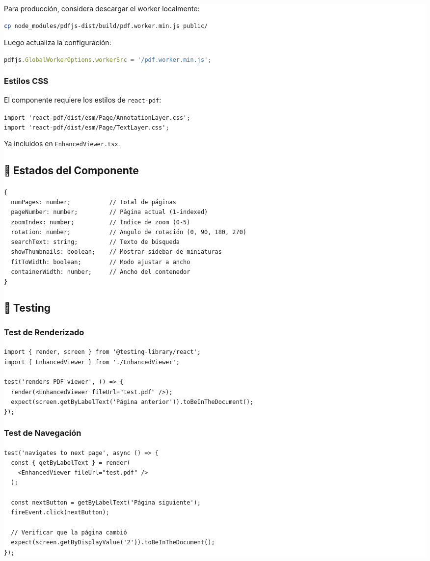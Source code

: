 Para producción, considera descargar el worker localmente:

```bash
cp node_modules/pdfjs-dist/build/pdf.worker.min.js public/
```

Luego actualiza la configuración:

```ts
pdfjs.GlobalWorkerOptions.workerSrc = '/pdf.worker.min.js';
```

### Estilos CSS

El componente requiere los estilos de `react-pdf`:

```tsx
import 'react-pdf/dist/esm/Page/AnnotationLayer.css';
import 'react-pdf/dist/esm/Page/TextLayer.css';
```

Ya incluidos en `EnhancedViewer.tsx`.

## 🎯 Estados del Componente

```tsx
{
  numPages: number;           // Total de páginas
  pageNumber: number;         // Página actual (1-indexed)
  zoomIndex: number;          // Índice de zoom (0-5)
  rotation: number;           // Ángulo de rotación (0, 90, 180, 270)
  searchText: string;         // Texto de búsqueda
  showThumbnails: boolean;    // Mostrar sidebar de miniaturas
  fitToWidth: boolean;        // Modo ajustar a ancho
  containerWidth: number;     // Ancho del contenedor
}
```

## 🧪 Testing

### Test de Renderizado

```tsx
import { render, screen } from '@testing-library/react';
import { EnhancedViewer } from './EnhancedViewer';

test('renders PDF viewer', () => {
  render(<EnhancedViewer fileUrl="test.pdf" />);
  expect(screen.getByLabelText('Página anterior')).toBeInTheDocument();
});
```

### Test de Navegación

```tsx
test('navigates to next page', async () => {
  const { getByLabelText } = render(
    <EnhancedViewer fileUrl="test.pdf" />
  );
  
  const nextButton = getByLabelText('Página siguiente');
  fireEvent.click(nextButton);
  
  // Verificar que la página cambió
  expect(screen.getByDisplayValue('2')).toBeInTheDocument();
});
```
